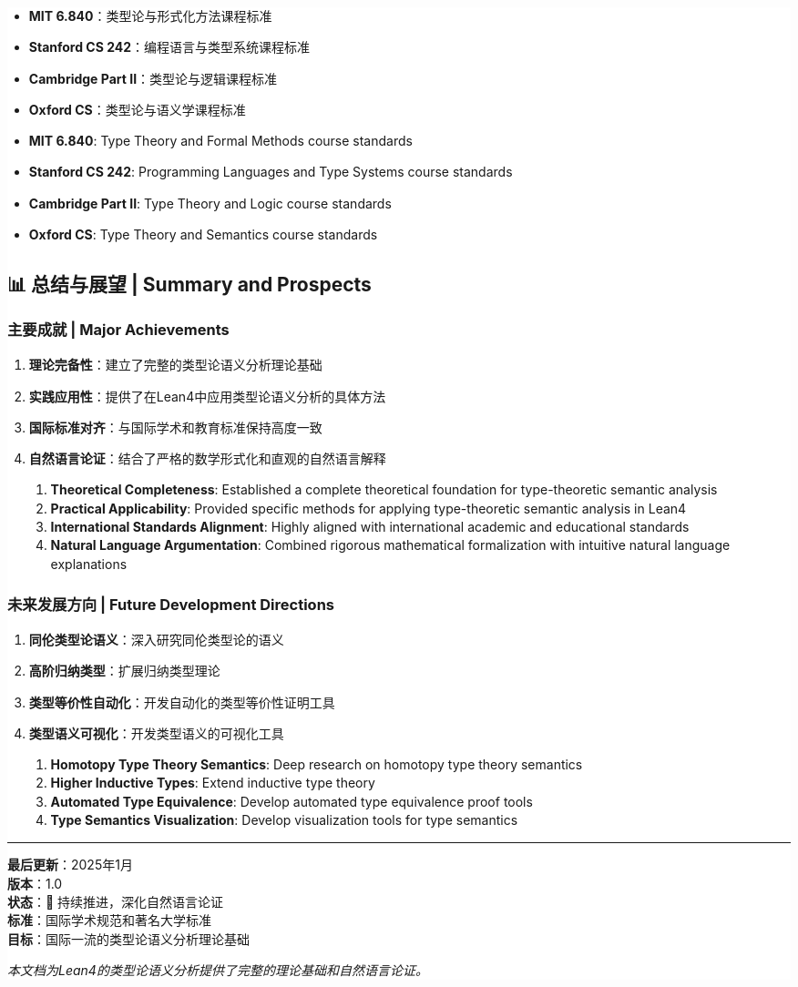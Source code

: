 - **MIT 6.840**：类型论与形式化方法课程标准
- **Stanford CS 242**：编程语言与类型系统课程标准
- **Cambridge Part II**：类型论与逻辑课程标准
- **Oxford CS**：类型论与语义学课程标准

- **MIT 6.840**: Type Theory and Formal Methods course standards
- **Stanford CS 242**: Programming Languages and Type Systems course standards
- **Cambridge Part II**: Type Theory and Logic course standards
- **Oxford CS**: Type Theory and Semantics course standards

## 📊 总结与展望 | Summary and Prospects

### 主要成就 | Major Achievements

1. **理论完备性**：建立了完整的类型论语义分析理论基础
2. **实践应用性**：提供了在Lean4中应用类型论语义分析的具体方法
3. **国际标准对齐**：与国际学术和教育标准保持高度一致
4. **自然语言论证**：结合了严格的数学形式化和直观的自然语言解释

   1. **Theoretical Completeness**: Established a complete theoretical foundation for type-theoretic semantic analysis
   2. **Practical Applicability**: Provided specific methods for applying type-theoretic semantic analysis in Lean4
   3. **International Standards Alignment**: Highly aligned with international academic and educational standards
   4. **Natural Language Argumentation**: Combined rigorous mathematical formalization with intuitive natural language explanations

### 未来发展方向 | Future Development Directions

1. **同伦类型论语义**：深入研究同伦类型论的语义
2. **高阶归纳类型**：扩展归纳类型理论
3. **类型等价性自动化**：开发自动化的类型等价性证明工具
4. **类型语义可视化**：开发类型语义的可视化工具

   1. **Homotopy Type Theory Semantics**: Deep research on homotopy type theory semantics
   2. **Higher Inductive Types**: Extend inductive type theory
   3. **Automated Type Equivalence**: Develop automated type equivalence proof tools
   4. **Type Semantics Visualization**: Develop visualization tools for type semantics

---

**最后更新**：2025年1月  
**版本**：1.0  
**状态**：🚀 持续推进，深化自然语言论证  
**标准**：国际学术规范和著名大学标准  
**目标**：国际一流的类型论语义分析理论基础  

*本文档为Lean4的类型论语义分析提供了完整的理论基础和自然语言论证。*
